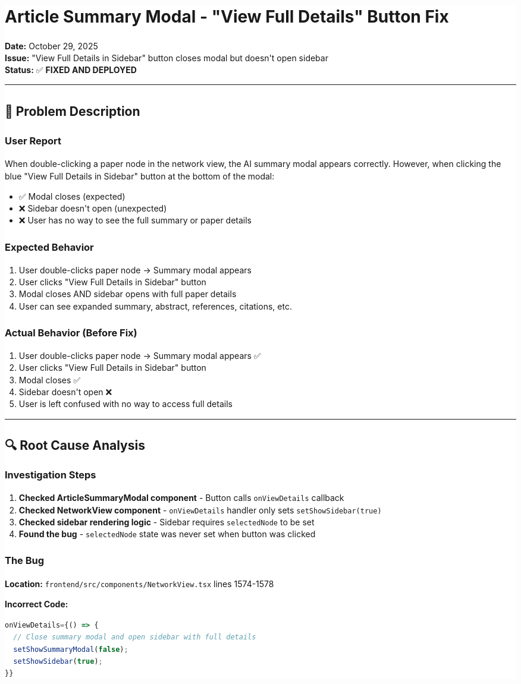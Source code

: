 # Article Summary Modal - "View Full Details" Button Fix

**Date:** October 29, 2025  
**Issue:** "View Full Details in Sidebar" button closes modal but doesn't open sidebar  
**Status:** ✅ **FIXED AND DEPLOYED**

---

## 🐛 Problem Description

### User Report
When double-clicking a paper node in the network view, the AI summary modal appears correctly. However, when clicking the blue "View Full Details in Sidebar" button at the bottom of the modal:
- ✅ Modal closes (expected)
- ❌ Sidebar doesn't open (unexpected)
- ❌ User has no way to see the full summary or paper details

### Expected Behavior
1. User double-clicks paper node → Summary modal appears
2. User clicks "View Full Details in Sidebar" button
3. Modal closes AND sidebar opens with full paper details
4. User can see expanded summary, abstract, references, citations, etc.

### Actual Behavior (Before Fix)
1. User double-clicks paper node → Summary modal appears ✅
2. User clicks "View Full Details in Sidebar" button
3. Modal closes ✅
4. Sidebar doesn't open ❌
5. User is left confused with no way to access full details

---

## 🔍 Root Cause Analysis

### Investigation Steps
1. **Checked ArticleSummaryModal component** - Button calls `onViewDetails` callback
2. **Checked NetworkView component** - `onViewDetails` handler only sets `setShowSidebar(true)`
3. **Checked sidebar rendering logic** - Sidebar requires `selectedNode` to be set
4. **Found the bug** - `selectedNode` state was never set when button was clicked

### The Bug
**Location:** `frontend/src/components/NetworkView.tsx` lines 1574-1578

**Incorrect Code:**
```typescript
onViewDetails={() => {
  // Close summary modal and open sidebar with full details
  setShowSummaryModal(false);
  setShowSidebar(true);
}}
```
